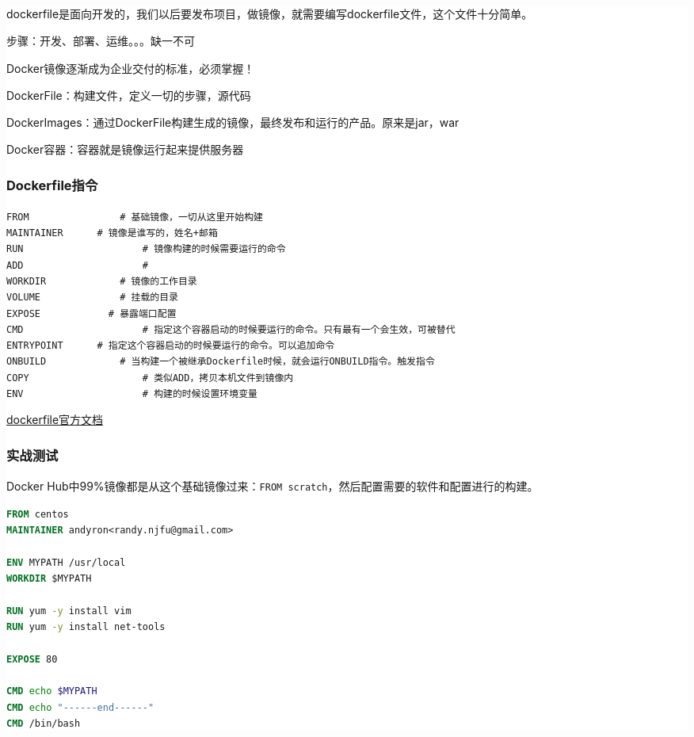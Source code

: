 dockerfile是面向开发的，我们以后要发布项目，做镜像，就需要编写dockerfile文件，这个文件十分简单。

步骤：开发、部署、运维。。。缺一不可

Docker镜像逐渐成为企业交付的标准，必须掌握！

DockerFile：构建文件，定义一切的步骤，源代码

DockerImages：通过DockerFile构建生成的镜像，最终发布和运行的产品。原来是jar，war

Docker容器：容器就是镜像运行起来提供服务器



### Dockerfile指令

```
FROM  				# 基础镜像，一切从这里开始构建
MAINTAINER 		# 镜像是谁写的，姓名+邮箱
RUN 					# 镜像构建的时候需要运行的命令
ADD						# 
WORKDIR				# 镜像的工作目录
VOLUME				# 挂载的目录
EXPOSE			  # 暴露端口配置
CMD						# 指定这个容器启动的时候要运行的命令。只有最有一个会生效，可被替代
ENTRYPOINT		# 指定这个容器启动的时候要运行的命令。可以追加命令
ONBUILD  			# 当构建一个被继承Dockerfile时候，就会运行ONBUILD指令。触发指令
COPY					# 类似ADD，拷贝本机文件到镜像内
ENV						# 构建的时候设置环境变量
```

[dockerfile官方文档](https://docs.docker.com/engine/reference/builder/)



### 实战测试

Docker Hub中99%镜像都是从这个基础镜像过来：`FROM scratch`，然后配置需要的软件和配置进行的构建。



```dockerfile
FROM centos
MAINTAINER andyron<randy.njfu@gmail.com>

ENV MYPATH /usr/local
WORKDIR $MYPATH

RUN yum -y install vim
RUN yum -y install net-tools

EXPOSE 80

CMD echo $MYPATH
CMD echo "------end------"
CMD /bin/bash
```

